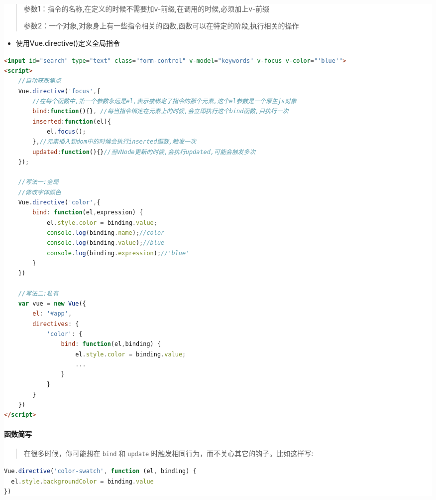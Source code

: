 > 参数1：指令的名称,在定义的时候不需要加v-前缀,在调用的时候,必须加上v-前缀
>
> 参数2：一个对象,对象身上有一些指令相关的函数,函数可以在特定的阶段,执行相关的操作

- 使用Vue.directive()定义全局指令 

```html
<input id="search" type="text" class="form-control" v-model="keywords" v-focus v-color="'blue'">
<script>
    //自动获取焦点
    Vue.directive('focus',{
        //在每个函数中,第一个参数永远是el,表示被绑定了指令的那个元素,这个el参数是一个原生js对象
        bind:function(){}, //每当指令绑定在元素上的时候,会立即执行这个bind函数,只执行一次
        inserted:function(el){
            el.focus();
        },//元素插入到dom中的时候会执行inserted函数,触发一次
        updated:function(){}//当VNode更新的时候,会执行updated,可能会触发多次
    });
    
    //写法一:全局
    //修改字体颜色
    Vue.directive('color',{
        bind: function(el,expression) {
            el.style.color = binding.value;
            console.log(binding.name);//color
            console.log(binding.value);//blue
            console.log(binding.expression);//'blue'
        }
    })
    
    //写法二:私有
    var vue = new Vue({
        el: '#app',
        directives: {
            'color': {
                bind: function(el,binding) {
                    el.style.color = binding.value;
                    ...
                }
            }
        }
    })
</script>
```

#### 函数简写

> 在很多时候，你可能想在 `bind` 和 `update` 时触发相同行为，而不关心其它的钩子。比如这样写:

```javascript
Vue.directive('color-swatch', function (el, binding) {
  el.style.backgroundColor = binding.value
})
```
